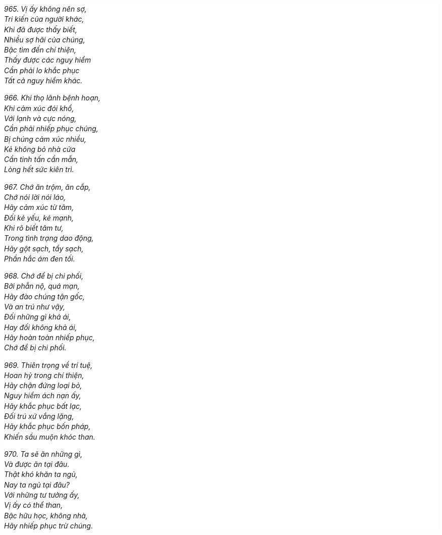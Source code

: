_965. Vị ấy không nên sợ,  
Tri kiến của người khác,  
Khi đã được thấy biết,  
Nhiều sợ hãi của chúng,  
Bậc tìm đến chí thiện,  
Thấy được các nguy hiểm  
Cần phải lo khắc phục  
Tất cả nguy hiểm khác._

_966. Khi thọ lãnh bệnh hoạn,  
Khi cảm xúc đói khổ,  
Với lạnh và cực nóng,  
Cần phải nhiếp phục chúng,  
Bị chúng cảm xúc nhiều,  
Kẻ không bỏ nhà cửa  
Cần tinh tấn cần mẫn,  
Lòng hết sức kiên trì._

_967. Chớ ăn trộm, ăn cắp,  
Chớ nói lời nói láo,  
Hãy cảm xúc từ tâm,  
Ðối kẻ yếu, kẻ mạnh,  
Khi rõ biết tâm tư,  
Trong tình trạng dao động,  
Hãy gột sạch, tẩy sạch,  
Phần hắc ám đen tối._

_968. Chớ để bị chi phối,  
Bởi phẫn nộ, quá mạn,  
Hãy đào chúng tận gốc,  
Và an trú như vậy,  
Ðối những gì khả ái,  
Hay đối không khả ái,  
Hãy hoàn toàn nhiếp phục,  
Chớ để bị chi phối._

_969. Thiên trọng về trí tuệ,  
Hoan hỷ trong chí thiện,  
Hãy chận đứng loại bỏ,  
Nguy hiểm ách nạn ấy,  
Hãy khắc phục bất lạc,  
Ðối trú xứ vắng lặng,  
Hãy khắc phục bốn pháp,  
Khiến sầu muộn khóc than._

_970. Ta sẽ ăn những gì,  
Và được ăn tại đâu.  
Thật khó khăn ta ngủ,  
Nay ta ngủ tại đâu?  
Với những tư tưởng ấy,  
Vị ấy có thể than,  
Bậc hữu học, không nhà,  
Hãy nhiếp phục trừ chúng._
